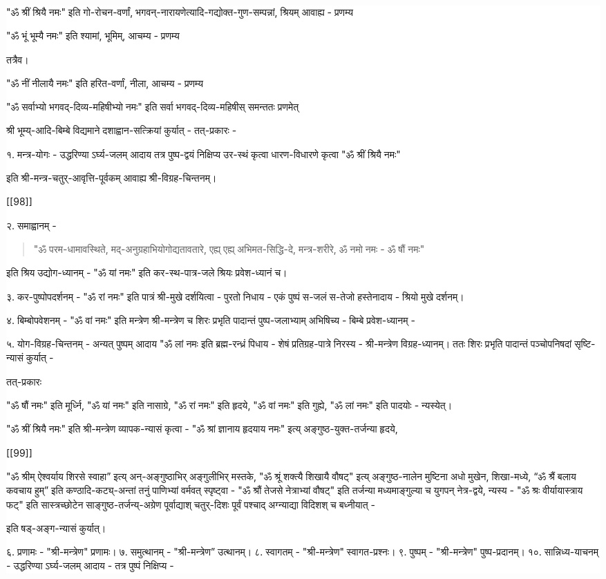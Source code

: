 "ॐ श्रीं श्रियै नमः" इति गो-रोचन-वर्णां, भगवन्-नारायणेत्यादि-गद्योक्त-गुण-सम्पन्नां, श्रियम् आवाह्य - प्रणम्य

"ॐ भूं भूम्यै नमः" इति श्यामां, भूमिम्, आचम्य - प्रणम्य 

तत्रैव। 

"ॐ नीं नीलायै नमः" इति हरित-वर्णां, नीला, आचम्य - प्रणम्य 

"ॐ सर्वाभ्यो भगवद्-दिव्य-महिषीभ्यो नमः" इति सर्वा भगवद्-दिव्य-महिषीस् समन्ततः प्रणमेत्


श्री भूम्य्-आदि-बिम्बे विद्यमाने दशाह्वान-सत्क्रियां कुर्यात् - तत्-प्रकारः -

१. मन्त्र-योगः - उद्धरिण्या ऽर्घ्य-जलम् आदाय तत्र पुष्प-द्वयं निक्षिप्य उर-स्थं कृत्वा धारण-विधारणे कृत्वा "ॐ श्रीं श्रियै नमः" 

इति श्री-मन्त्र-चतुर्-आवृत्ति-पूर्वकम् आवाह्य श्री-विग्रह-चिन्तनम्।

[[98]]

२. समाह्वानम् - 

> "ॐ परम-धामावस्थिते, मद्-अनुग्रहाभियोगोद्यतावतारे, एह्य् एह्य् अभिमत-सिद्धि-दे, मन्त्र-शरीरे, ॐ नमो नमः - ॐ षौं नमः" 

इति श्रिय उद्योग-ध्यानम् - "ॐ यां नमः" इति कर-स्थ-पात्र-जले श्रियः प्रवेश-ध्यानं च। 

३. कर-पुष्पोपदर्शनम् - "ॐ रां नमः" इति पात्रं श्री-मुखे दर्शयित्वा - पुरतो निधाय - एकं पुष्पं स-जलं स-तेजो हस्तेनादाय - श्रियो मुखे दर्शनम्। 

४. बिम्बोपवेशनम् - "ॐ वां नमः" इति मन्त्रेण श्री-मन्त्रेण च शिरः प्रभृति पादान्तं पुष्प-जलाभ्याम् अभिषिच्य - बिम्बे प्रवेश-ध्यानम् - 

५. योग-विग्रह-चिन्तनम् - अन्यत् पुष्पम् आदाय "ॐ लां नमः इति ब्रह्म-रन्ध्रं पिधाय - शेषं प्रतिग्रह-पात्रे निरस्य - श्री-मन्त्रेण विग्रह-ध्यानम्। ततः शिरः प्रभृति पादान्तं पञ्चोपनिषदां  सृष्टि-न्यासं कुर्यात् - 

तत्-प्रकारः 

"ॐ षौं नमः" इति मूर्ध्नि, 
"ॐ यां नमः" इति नासाग्रे, 
"ॐ रां नमः" इति हृदये, 
"ॐ वां नमः" इति गुह्ये, 
"ॐ लां नमः" इति पादयोः - न्यस्येत्। 

"ॐ श्रीं श्रियै नमः" इति श्री-मन्त्रेण व्यापक-न्यासं कृत्वा - "ॐ श्रां ज्ञानाय हृदयाय नमः" इत्य् अङ्गुष्ठ-युक्त-तर्जन्या हृदये, 

[[99]]

"ॐ श्रीम् ऐश्वर्याय शिरसे स्वाहा” इत्य् अन्-अङ्गुष्ठाभिर् अङ्गुलीभिर् मस्तके, 
"ॐ श्रूं शक्त्यै शिखायै वौषट्" इत्य् अङ्गुष्ठ-नालेन मुष्टिना अधो मुखेन, शिखा-मध्ये, 
“ॐ श्रैं बलाय कवचाय हुम्” इति कण्ठादि-कट्य्-अन्तां तनुं पाणिभ्यां वर्मवत् स्पृष्ट्वा - 
"ॐ श्रौं तेजसे नेत्राभ्यां वौषट्" इति तर्जन्या मध्यमाङ्गुल्या च युगपन् नेत्र-द्वये, न्यस्य - 
"ॐ श्रः वीर्यायास्त्राय फट्" इति सास्त्रच्छोटेन साङ्गुष्ठ-तर्जन्य्-अग्रेण पूर्वाद्याश् चतुर्-दिशः पूर्वं पश्चाद् अग्न्याद्या विदिशश् च बध्नीयात् - 

इति षड्-अङ्ग-न्यासं कुर्यात्। 

६. प्रणामः - "श्री-मन्त्रेण" प्रणामः। 
७. समुत्थानम् - "श्री-मन्त्रेण” उत्थानम्। 
८. स्वागतम् - "श्री-मन्त्रेण" स्वागत-प्रश्नः। 
९. पुष्पम् - "श्री-मन्त्रेण" पुष्प-प्रदानम्। 
१०. सान्निध्य-याचनम् - उद्धरिण्या ऽर्घ्य-जलम् आदाय - तत्र पुष्पं निक्षिप्य - 


[^१_७८]: एते मन्त्राः सम्पूर्णतया धर्म-शास्त्रोक्त-प्रातस्-स्नान-प्रकरणे द्रष्टव्याः
[^२_७८]: एते मन्त्राः सम्पूर्णतया धर्म-शास्त्रोक्त-प्रातस्-स्नान-प्रकरणे द्रष्टव्याः
[^३_७८]: एते मन्त्राः सम्पूर्णतया धर्म-शास्त्रोक्त-प्रातस्-स्नान-प्रकरणे द्रष्टव्याः
[^४_७८]: एते मन्त्राः सम्पूर्णतया धर्म-शास्त्रोक्त-प्रातस्-स्नान-प्रकरणे द्रष्टव्याः
[^५_७८]: एते मन्त्राः सम्पूर्णतया धर्म-शास्त्रोक्त-प्रातस्-स्नान-प्रकरणे द्रष्टव्याः
[^१_८५]: एते पञ्चैव पञ्चोपनिषन्-मन्त्राः एतेषु अन्ते नमश् शब्दं केचिन् न पठन्ति।
[^१_८६]: "पृथिवीं शोषयामि - गन्ध-तन्-मात्रं शोषयामि” इत्य् आरभ्य क्रमेण “तमश् शोषयामि” इति पर्यन्तं शोषणं ध्यात्वा - 
[^२_८६]: पूर्ववत् - 
[^१_९०]: एतेषां पात्राणां प्रतिदिनं विनिमयो यथा न स्यात् तथा परिकल्पयेत्। 
[^१_९४]:  विराजमानेत्यादि-स्तोत्र-रत्न-श्लोक-प्रतीक-ग्रहणं तद्-अर्थानुसन्धानार्थम्। 
[^१_९५]: दशाह्वान-सत्-क्रिया-विशेषः गृहार्चायां नास्ति। 
[^२_९५]: वाम-हस्त-तले स-जलाया उद्धरिण्या न्यासः धारणम् -  दक्षिण-पाणीनाच्छादनम् विधारणम्,
[^३_९५]: ??
[^१_९६]: पूर्वोक्त-क्रमेण वासुदेवादि-पद-घटितान् एव पञ्चोपनिषन्-मन्त्रान् केचित् न्यस्यन्ति।
[^१_९७]: स्थितस्य देवस्य स्थिति-न्यासः - उपविष्टस्य सृष्टि-न्यासः - शयानस्य संहार-न्यासः - आवाहन-काले सृष्टि-स्थिति-न्यासौ - विसर्जन-काले संहार-न्यासः।
[^१_१०१]: आभिमुख्य-प्रार्थनम्